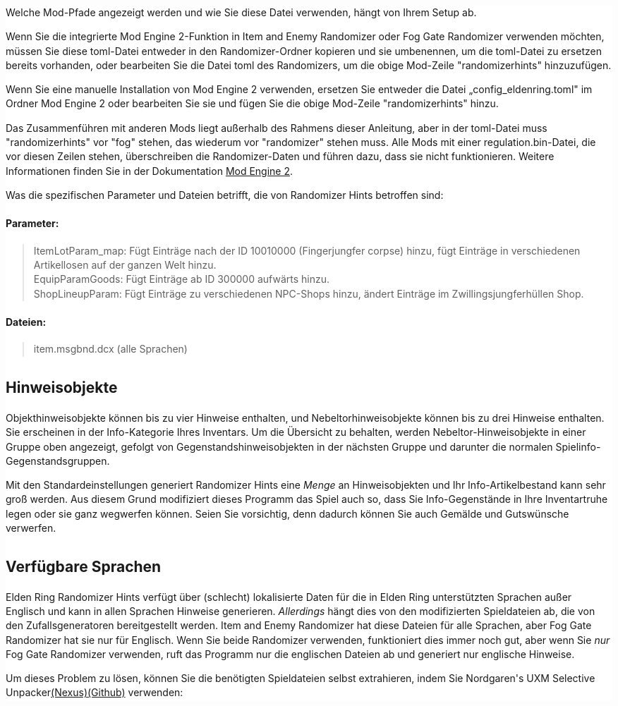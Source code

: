 Welche Mod-Pfade angezeigt werden und wie Sie diese Datei verwenden, hängt von Ihrem Setup ab.  
  
Wenn Sie die integrierte Mod Engine 2-Funktion in Item and Enemy Randomizer oder Fog Gate Randomizer verwenden möchten, müssen Sie diese toml-Datei entweder in den Randomizer-Ordner kopieren und sie umbenennen, um die toml-Datei zu ersetzen bereits vorhanden, oder bearbeiten Sie die Datei toml des Randomizers, um die obige Mod-Zeile "randomizerhints" hinzuzufügen.  
  
Wenn Sie eine manuelle Installation von Mod Engine 2 verwenden, ersetzen Sie entweder die Datei „config_eldenring.toml" im Ordner Mod Engine 2 oder bearbeiten Sie sie und fügen Sie die obige Mod-Zeile "randomizerhints" hinzu.  
  
Das Zusammenführen mit anderen Mods liegt außerhalb des Rahmens dieser Anleitung, aber in der toml-Datei muss "randomizerhints" vor "fog" stehen, das wiederum vor "randomizer" stehen muss. Alle Mods mit einer regulation.bin-Datei, die vor diesen Zeilen stehen, überschreiben die Randomizer-Daten und führen dazu, dass sie nicht funktionieren. Weitere Informationen finden Sie in der Dokumentation [Mod Engine 2](https://github.com/soulsmods/ModEngine2#get-started-guide).  
  
Was die spezifischen Parameter und Dateien betrifft, die von Randomizer Hints betroffen sind:  
  
#### Parameter:  
  
> ItemLotParam_map: Fügt Einträge nach der ID 10010000 (Fingerjungfer corpse) hinzu, fügt Einträge in verschiedenen Artikellosen auf der ganzen Welt hinzu.  
>EquipParamGoods: Fügt Einträge ab ID 300000 aufwärts hinzu.  
>ShopLineupParam: Fügt Einträge zu verschiedenen NPC-Shops hinzu, ändert Einträge im Zwillingsjungferhüllen Shop.  
  
#### Dateien:  
  
> item.msgbnd.dcx (alle Sprachen)  
  
## Hinweisobjekte  
  
Objekthinweisobjekte können bis zu vier Hinweise enthalten, und Nebeltorhinweisobjekte können bis zu drei Hinweise enthalten. Sie erscheinen in der Info-Kategorie Ihres Inventars. Um die Übersicht zu behalten, werden Nebeltor-Hinweisobjekte in einer Gruppe oben angezeigt, gefolgt von Gegenstandshinweisobjekten in der nächsten Gruppe und darunter die normalen Spielinfo-Gegenstandsgruppen.  
  
Mit den Standardeinstellungen generiert Randomizer Hints eine *Menge* an Hinweisobjekten und Ihr Info-Artikelbestand kann sehr groß werden. Aus diesem Grund modifiziert dieses Programm das Spiel auch so, dass Sie Info-Gegenstände in Ihre Inventartruhe legen oder sie ganz wegwerfen können. Seien Sie vorsichtig, denn dadurch können Sie auch Gemälde und Gutswünsche verwerfen.  
  
## Verfügbare Sprachen  
  
Elden Ring Randomizer Hints verfügt über (schlecht) lokalisierte Daten für die in Elden Ring unterstützten Sprachen außer Englisch und kann in allen Sprachen Hinweise generieren. *Allerdings* hängt dies von den modifizierten Spieldateien ab, die von den Zufallsgeneratoren bereitgestellt werden. Item and Enemy Randomizer hat diese Dateien für alle Sprachen, aber Fog Gate Randomizer hat sie nur für Englisch. Wenn Sie beide Randomizer verwenden, funktioniert dies immer noch gut, aber wenn Sie *nur* Fog Gate Randomizer verwenden, ruft das Programm nur die englischen Dateien ab und generiert nur englische Hinweise.  
  
Um dieses Problem zu lösen, können Sie die benötigten Spieldateien selbst extrahieren, indem Sie Nordgaren's UXM Selective Unpacker[(Nexus)](https://www.nexusmods.com/eldenring/mods/1651)[(Github)](https://github.com/Nordgaren/UXM-Selective-Unpack) verwenden:  
  